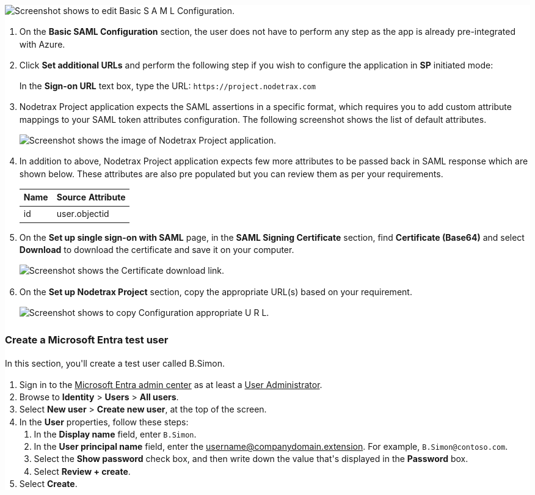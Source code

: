    ![Screenshot shows to edit Basic S A M L Configuration.](common/edit-urls.png "Basic Configuration")

1. On the **Basic SAML Configuration** section, the user does not have to perform any step as the app is already pre-integrated with Azure.

1. Click **Set additional URLs** and perform the following step if you wish to configure the application in **SP** initiated mode:

    In the **Sign-on URL** text box, type the URL:
    `https://project.nodetrax.com`

1. Nodetrax Project application expects the SAML assertions in a specific format, which requires you to add custom attribute mappings to your SAML token attributes configuration. The following screenshot shows the list of default attributes.

	![Screenshot shows the image of Nodetrax Project application.](common/default-attributes.png "Attributes")

1. In addition to above, Nodetrax Project application expects few more attributes to be passed back in SAML response which are shown below. These attributes are also pre populated but you can review them as per your requirements.
	
	| Name | Source Attribute|
	| ---------| --------- |
	| id | user.objectid |

1. On the **Set up single sign-on with SAML** page, in the **SAML Signing Certificate** section,  find **Certificate (Base64)** and select **Download** to download the certificate and save it on your computer.

	![Screenshot shows the Certificate download link.](common/certificatebase64.png "Certificate")

1. On the **Set up Nodetrax Project** section, copy the appropriate URL(s) based on your requirement.

	![Screenshot shows to copy Configuration appropriate U R L.](common/copy-configuration-urls.png "Configuration")

<a name='create-an-azure-ad-test-user'></a>

### Create a Microsoft Entra test user

In this section, you'll create a test user called B.Simon.

1. Sign in to the [Microsoft Entra admin center](https://entra.microsoft.com) as at least a [User Administrator](~/identity/role-based-access-control/permissions-reference.md#user-administrator).
1. Browse to **Identity** > **Users** > **All users**.
1. Select **New user** > **Create new user**, at the top of the screen.
1. In the **User** properties, follow these steps:
   1. In the **Display name** field, enter `B.Simon`.  
   1. In the **User principal name** field, enter the username@companydomain.extension. For example, `B.Simon@contoso.com`.
   1. Select the **Show password** check box, and then write down the value that's displayed in the **Password** box.
   1. Select **Review + create**.
1. Select **Create**.
